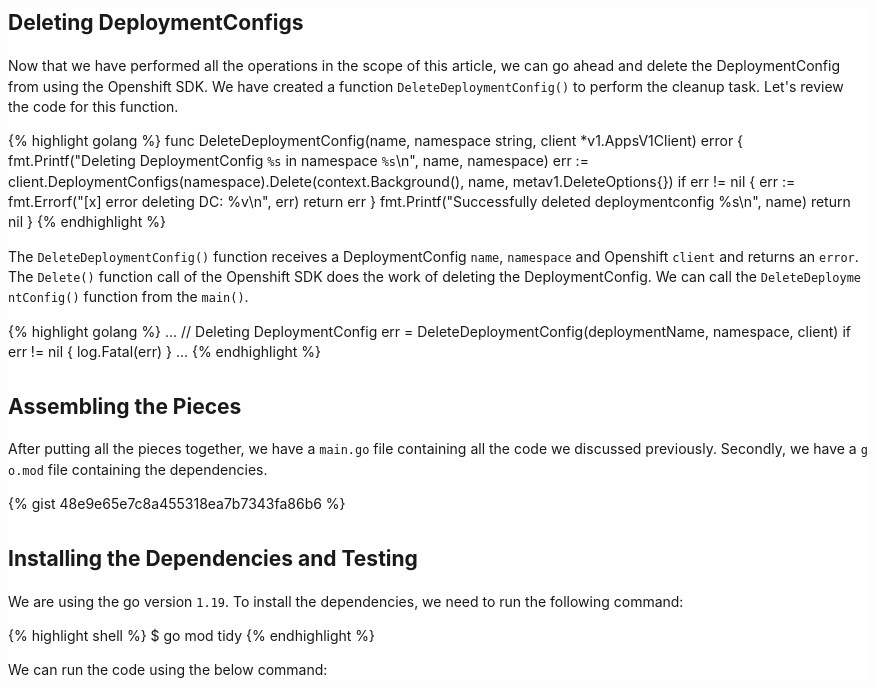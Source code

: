 ## Deleting DeploymentConfigs

Now that we have performed all the operations in the scope of this article, we can go ahead and delete the DeploymentConfig from using the Openshift SDK. We have created a function `DeleteDeploymentConfig()` to perform the cleanup task. Let's review the code for this function.

{% highlight golang %}
func DeleteDeploymentConfig(name, namespace string, client *v1.AppsV1Client) error {
    fmt.Printf("Deleting DeploymentConfig `%s` in namespace `%s`\n", name, namespace)
    err := client.DeploymentConfigs(namespace).Delete(context.Background(), name, metav1.DeleteOptions{})
    if err != nil {
        err := fmt.Errorf("[x] error deleting DC: %v\n", err)
        return err
    }
    fmt.Printf("Successfully deleted deploymentconfig %s\n", name)
    return nil
}
{% endhighlight %}

The `DeleteDeploymentConfig()` function receives a DeploymentConfig `name`, `namespace` and Openshift `client` and returns an `error`. The `Delete()` function call of the Openshift SDK does the work of deleting the DeploymentConfig. We can call the `DeleteDeploymentConfig()` function from the `main()`.

{% highlight golang %}
...
    // Deleting DeploymentConfig
    err = DeleteDeploymentConfig(deploymentName, namespace, client)
    if err != nil {
        log.Fatal(err)
    }
...
{% endhighlight %}

## Assembling the Pieces

After putting all the pieces together, we have a `main.go` file containing all the code we discussed previously. Secondly, we have a `go.mod` file containing the dependencies.

{% gist 48e9e65e7c8a455318ea7b7343fa86b6 %}

## Installing the Dependencies and Testing

We are using the go version `1.19`. To install the dependencies, we need to run the following command:

{% highlight shell %}
$ go mod tidy
{% endhighlight %}

We can run the code using the below command:
